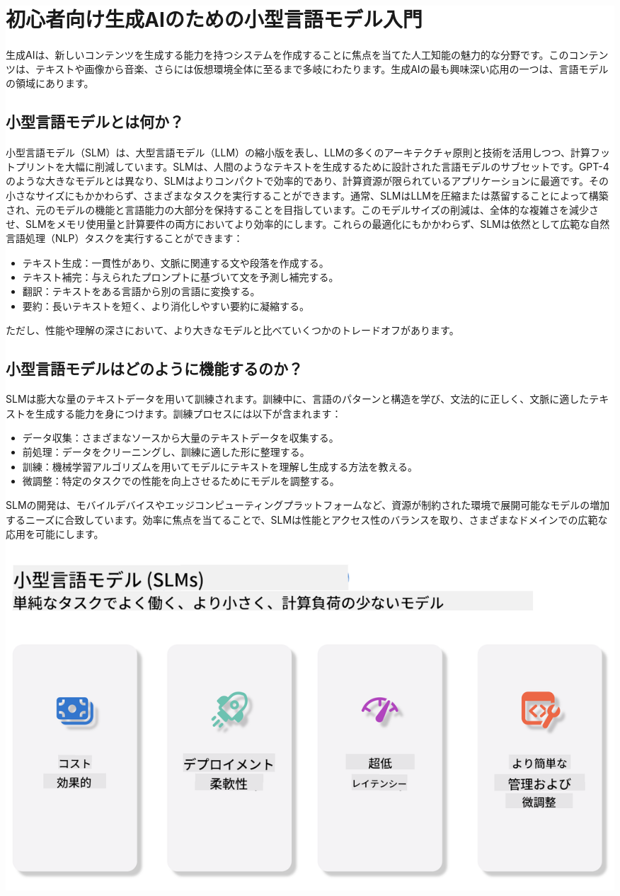 
# 初心者向け生成AIのための小型言語モデル入門

生成AIは、新しいコンテンツを生成する能力を持つシステムを作成することに焦点を当てた人工知能の魅力的な分野です。このコンテンツは、テキストや画像から音楽、さらには仮想環境全体に至るまで多岐にわたります。生成AIの最も興味深い応用の一つは、言語モデルの領域にあります。

## 小型言語モデルとは何か？

小型言語モデル（SLM）は、大型言語モデル（LLM）の縮小版を表し、LLMの多くのアーキテクチャ原則と技術を活用しつつ、計算フットプリントを大幅に削減しています。SLMは、人間のようなテキストを生成するために設計された言語モデルのサブセットです。GPT-4のような大きなモデルとは異なり、SLMはよりコンパクトで効率的であり、計算資源が限られているアプリケーションに最適です。その小さなサイズにもかかわらず、さまざまなタスクを実行することができます。通常、SLMはLLMを圧縮または蒸留することによって構築され、元のモデルの機能と言語能力の大部分を保持することを目指しています。このモデルサイズの削減は、全体的な複雑さを減少させ、SLMをメモリ使用量と計算要件の両方においてより効率的にします。これらの最適化にもかかわらず、SLMは依然として広範な自然言語処理（NLP）タスクを実行することができます：

- テキスト生成：一貫性があり、文脈に関連する文や段落を作成する。
- テキスト補完：与えられたプロンプトに基づいて文を予測し補完する。
- 翻訳：テキストをある言語から別の言語に変換する。
- 要約：長いテキストを短く、より消化しやすい要約に凝縮する。

ただし、性能や理解の深さにおいて、より大きなモデルと比べていくつかのトレードオフがあります。

## 小型言語モデルはどのように機能するのか？

SLMは膨大な量のテキストデータを用いて訓練されます。訓練中に、言語のパターンと構造を学び、文法的に正しく、文脈に適したテキストを生成する能力を身につけます。訓練プロセスには以下が含まれます：

- データ収集：さまざまなソースから大量のテキストデータを収集する。
- 前処理：データをクリーニングし、訓練に適した形に整理する。
- 訓練：機械学習アルゴリズムを用いてモデルにテキストを理解し生成する方法を教える。
- 微調整：特定のタスクでの性能を向上させるためにモデルを調整する。

SLMの開発は、モバイルデバイスやエッジコンピューティングプラットフォームなど、資源が制約された環境で展開可能なモデルの増加するニーズに合致しています。効率に焦点を当てることで、SLMは性能とアクセス性のバランスを取り、さまざまなドメインでの広範な応用を可能にします。

![slm](../../../translated_images/slm.e63e171d8045c28356253bb772597c333b20c51bc33ce7191b8b38a2e1375614.ja.png)
